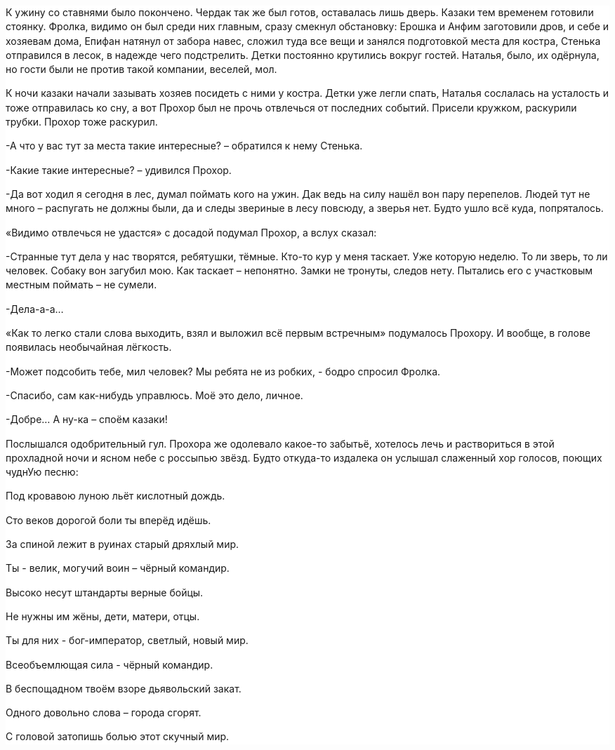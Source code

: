 К ужину со ставнями было покончено. Чердак так же был готов, оставалась лишь дверь. Казаки тем временем готовили стоянку. Фролка, видимо он был среди них главным, сразу смекнул обстановку: Ерошка и Анфим заготовили дров, и себе и хозяевам дома, Епифан натянул от забора навес, сложил туда все вещи и занялся подготовкой места для костра, Стенька отправился в лесок, в надежде чего подстрелить. Детки постоянно крутились вокруг гостей. Наталья, было, их одёрнула, но гости были не против такой компании, веселей, мол.

К ночи казаки начали зазывать хозяев посидеть с ними у костра. Детки уже легли спать, Наталья сослалась на усталость и тоже отправилась ко сну, а вот Прохор был не прочь отвлечься от последних событий. Присели кружком, раскурили трубки. Прохор тоже раскурил.

-А что у вас тут за места такие интересные? – обратился к нему Стенька.

-Какие такие интересные? – удивился Прохор.

-Да вот ходил я сегодня в лес, думал поймать кого на ужин. Дак ведь на силу нашёл вон пару перепелов. Людей тут не много – распугать не должны были, да и следы звериные в лесу повсюду, а зверья нет. Будто ушло всё куда, попряталось.

«Видимо отвлечься не удастся» с досадой подумал Прохор, а вслух сказал:

-Странные тут дела у нас творятся, ребятушки, тёмные. Кто-то кур у меня таскает. Уже которую неделю. То ли зверь, то ли человек. Собаку вон загубил мою. Как таскает – непонятно. Замки не тронуты, следов нету. Пытались его с участковым местным поймать – не сумели.

-Дела-а-а…

«Как то легко стали слова выходить, взял и выложил всё первым встречным» подумалось Прохору. И вообще, в голове появилась необычайная лёгкость.

-Может подсобить тебе, мил человек? Мы ребята не из робких, - бодро спросил Фролка.

-Спасибо, сам как-нибудь управлюсь. Моё это дело, личное.

-Добре… А ну-ка – споём казаки!

Послышался одобрительный гул. Прохора же одолевало какое-то забытьё, хотелось лечь и раствориться в этой прохладной ночи и ясном небе с россыпью звёзд. Будто откуда-то издалека он услышал слаженный хор голосов, поющих чуднУю песню:


Под кровавою луною льёт кислотный дождь.

Сто веков дорогой боли ты вперёд идёшь.

За спиной лежит в руинах старый дряхлый мир.

Ты - велик, могучий воин – чёрный командир.

Высоко несут штандарты верные бойцы.

Не нужны им жёны, дети, матери, отцы.

Ты для них - бог-император, светлый, новый мир.

Всеобъемлющая сила - чёрный командир.

В беспощадном твоём взоре дьявольский закат.

Одного довольно слова – города сгорят.

С головой затопишь болью этот скучный мир.
